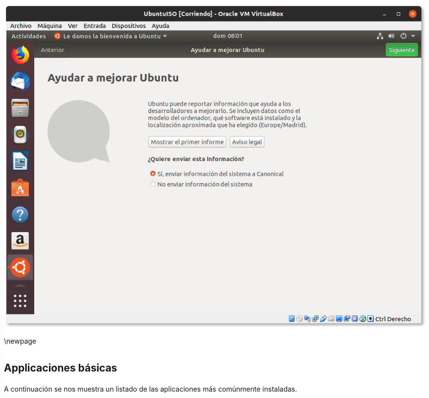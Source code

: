 ![Ubuntu Bionic 33](Ubuntu_Bionic_18_04/Ubuntu_Bionic_33.png)

\newpage

## Applicaciones básicas

A continuación se nos muestra un listado de las aplicaciones más comúnmente instaladas.
